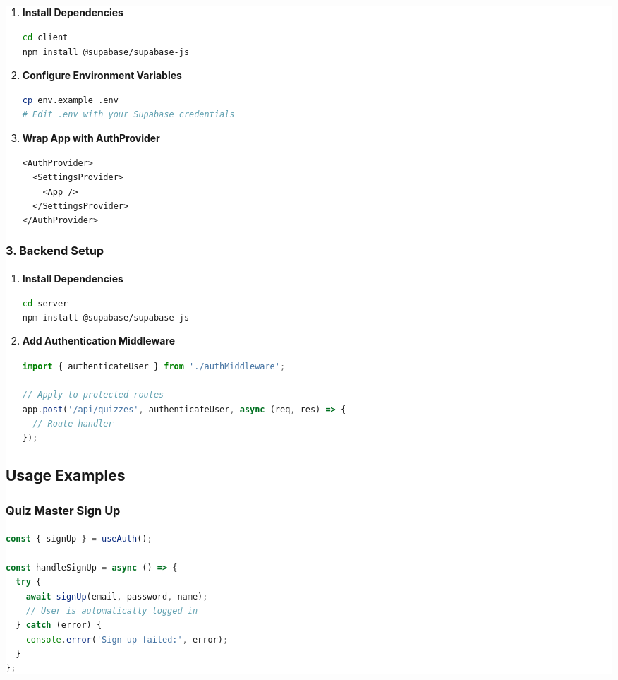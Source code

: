 1. **Install Dependencies**
   ```bash
   cd client
   npm install @supabase/supabase-js
   ```

2. **Configure Environment Variables**
   ```bash
   cp env.example .env
   # Edit .env with your Supabase credentials
   ```

3. **Wrap App with AuthProvider**
   ```tsx
   <AuthProvider>
     <SettingsProvider>
       <App />
     </SettingsProvider>
   </AuthProvider>
   ```

### 3. Backend Setup

1. **Install Dependencies**
   ```bash
   cd server
   npm install @supabase/supabase-js
   ```

2. **Add Authentication Middleware**
   ```typescript
   import { authenticateUser } from './authMiddleware';
   
   // Apply to protected routes
   app.post('/api/quizzes', authenticateUser, async (req, res) => {
     // Route handler
   });
   ```

## Usage Examples

### Quiz Master Sign Up
```typescript
const { signUp } = useAuth();

const handleSignUp = async () => {
  try {
    await signUp(email, password, name);
    // User is automatically logged in
  } catch (error) {
    console.error('Sign up failed:', error);
  }
};
```
